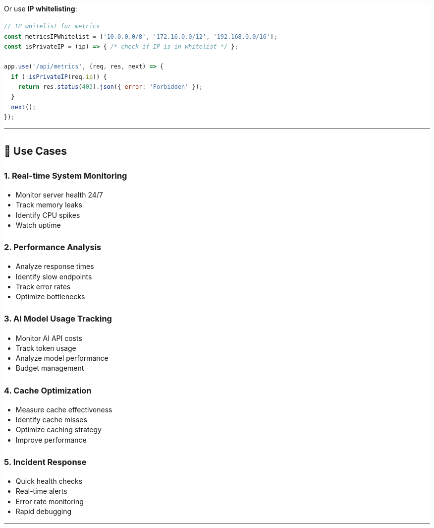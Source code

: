 Or use **IP whitelisting**:
```javascript
// IP whitelist for metrics
const metricsIPWhitelist = ['10.0.0.0/8', '172.16.0.0/12', '192.168.0.0/16'];
const isPrivateIP = (ip) => { /* check if IP is in whitelist */ };

app.use('/api/metrics', (req, res, next) => {
  if (!isPrivateIP(req.ip)) {
    return res.status(403).json({ error: 'Forbidden' });
  }
  next();
});
```

---

## 🎯 Use Cases

### 1. Real-time System Monitoring
- Monitor server health 24/7
- Track memory leaks
- Identify CPU spikes
- Watch uptime

### 2. Performance Analysis
- Analyze response times
- Identify slow endpoints
- Track error rates
- Optimize bottlenecks

### 3. AI Model Usage Tracking
- Monitor AI API costs
- Track token usage
- Analyze model performance
- Budget management

### 4. Cache Optimization
- Measure cache effectiveness
- Identify cache misses
- Optimize caching strategy
- Improve performance

### 5. Incident Response
- Quick health checks
- Real-time alerts
- Error rate monitoring
- Rapid debugging

---
